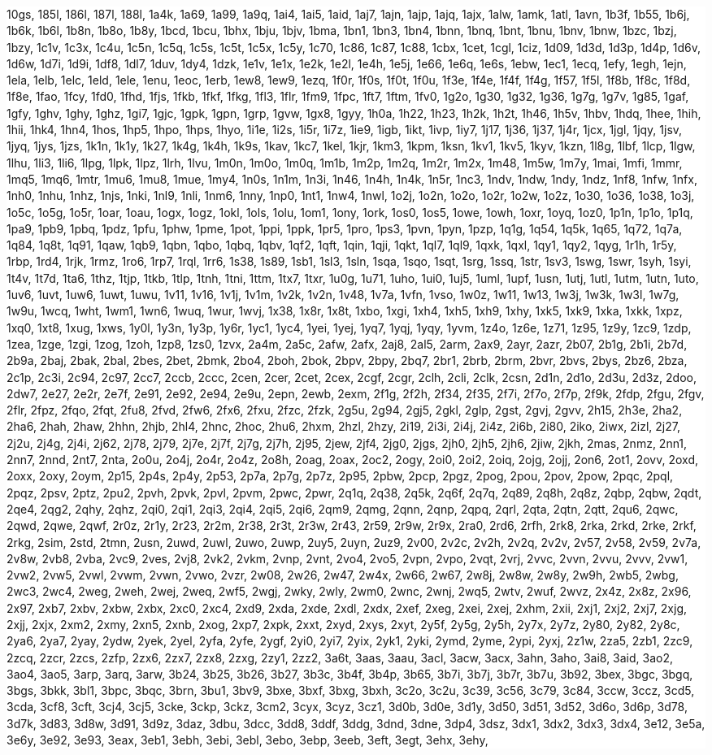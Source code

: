 10gs, 185l, 186l, 187l, 188l, 1a4k, 1a69, 1a99, 1a9q, 1ai4, 1ai5, 1aid, 1aj7, 1ajn, 1ajp, 1ajq, 1ajx, 1alw, 1amk, 1atl, 1avn, 1b3f, 1b55, 1b6j, 1b6k, 1b6l, 1b8n, 1b8o, 1b8y, 1bcd, 1bcu, 1bhx, 1bju, 1bjv, 1bma, 1bn1, 1bn3, 1bn4, 1bnn, 1bnq, 1bnt, 1bnu, 1bnv, 1bnw, 1bzc, 1bzj, 1bzy, 1c1v, 1c3x, 1c4u, 1c5n, 1c5q, 1c5s, 1c5t, 1c5x, 1c5y, 1c70, 1c86, 1c87, 1c88, 1cbx, 1cet, 1cgl, 1ciz, 1d09, 1d3d, 1d3p, 1d4p, 1d6v, 1d6w, 1d7i, 1d9i, 1df8, 1dl7, 1duv, 1dy4, 1dzk, 1e1v, 1e1x, 1e2k, 1e2l, 1e4h, 1e5j, 1e66, 1e6q, 1e6s, 1ebw, 1ec1, 1ecq, 1efy, 1egh, 1ejn, 1ela, 1elb, 1elc, 1eld, 1ele, 1enu, 1eoc, 1erb, 1ew8, 1ew9, 1ezq, 1f0r, 1f0s, 1f0t, 1f0u, 1f3e, 1f4e, 1f4f, 1f4g, 1f57, 1f5l, 1f8b, 1f8c, 1f8d, 1f8e, 1fao, 1fcy, 1fd0, 1fhd, 1fjs, 1fkb, 1fkf, 1fkg, 1fl3, 1flr, 1fm9, 1fpc, 1ft7, 1ftm, 1fv0, 1g2o, 1g30, 1g32, 1g36, 1g7g, 1g7v, 1g85, 1gaf, 1gfy, 1ghv, 1ghy, 1ghz, 1gi7, 1gjc, 1gpk, 1gpn, 1grp, 1gvw, 1gx8, 1gyy, 1h0a, 1h22, 1h23, 1h2k, 1h2t, 1h46, 1h5v, 1hbv, 1hdq, 1hee, 1hih, 1hii, 1hk4, 1hn4, 1hos, 1hp5, 1hpo, 1hps, 1hyo, 1i1e, 1i2s, 1i5r, 1i7z, 1ie9, 1igb, 1ikt, 1ivp, 1iy7, 1j17, 1j36, 1j37, 1j4r, 1jcx, 1jgl, 1jqy, 1jsv, 1jyq, 1jys, 1jzs, 1k1n, 1k1y, 1k27, 1k4g, 1k4h, 1k9s, 1kav, 1kc7, 1kel, 1kjr, 1km3, 1kpm, 1ksn, 1kv1, 1kv5, 1kyv, 1kzn, 1l8g, 1lbf, 1lcp, 1lgw, 1lhu, 1li3, 1li6, 1lpg, 1lpk, 1lpz, 1lrh, 1lvu, 1m0n, 1m0o, 1m0q, 1m1b, 1m2p, 1m2q, 1m2r, 1m2x, 1m48, 1m5w, 1m7y, 1mai, 1mfi, 1mmr, 1mq5, 1mq6, 1mtr, 1mu6, 1mu8, 1mue, 1my4, 1n0s, 1n1m, 1n3i, 1n46, 1n4h, 1n4k, 1n5r, 1nc3, 1ndv, 1ndw, 1ndy, 1ndz, 1nf8, 1nfw, 1nfx, 1nh0, 1nhu, 1nhz, 1njs, 1nki, 1nl9, 1nli, 1nm6, 1nny, 1np0, 1nt1, 1nw4, 1nwl, 1o2j, 1o2n, 1o2o, 1o2r, 1o2w, 1o2z, 1o30, 1o36, 1o38, 1o3j, 1o5c, 1o5g, 1o5r, 1oar, 1oau, 1ogx, 1ogz, 1okl, 1ols, 1olu, 1om1, 1ony, 1ork, 1os0, 1os5, 1owe, 1owh, 1oxr, 1oyq, 1oz0, 1p1n, 1p1o, 1p1q, 1pa9, 1pb9, 1pbq, 1pdz, 1pfu, 1phw, 1pme, 1pot, 1ppi, 1ppk, 1pr5, 1pro, 1ps3, 1pvn, 1pyn, 1pzp, 1q1g, 1q54, 1q5k, 1q65, 1q72, 1q7a, 1q84, 1q8t, 1q91, 1qaw, 1qb9, 1qbn, 1qbo, 1qbq, 1qbv, 1qf2, 1qft, 1qin, 1qji, 1qkt, 1ql7, 1ql9, 1qxk, 1qxl, 1qy1, 1qy2, 1qyg, 1r1h, 1r5y, 1rbp, 1rd4, 1rjk, 1rmz, 1ro6, 1rp7, 1rql, 1rr6, 1s38, 1s89, 1sb1, 1sl3, 1sln, 1sqa, 1sqo, 1sqt, 1srg, 1ssq, 1str, 1sv3, 1swg, 1swr, 1syh, 1syi, 1t4v, 1t7d, 1ta6, 1thz, 1tjp, 1tkb, 1tlp, 1tnh, 1tni, 1ttm, 1tx7, 1txr, 1u0g, 1u71, 1uho, 1ui0, 1uj5, 1uml, 1upf, 1usn, 1utj, 1utl, 1utm, 1utn, 1uto, 1uv6, 1uvt, 1uw6, 1uwt, 1uwu, 1v11, 1v16, 1v1j, 1v1m, 1v2k, 1v2n, 1v48, 1v7a, 1vfn, 1vso, 1w0z, 1w11, 1w13, 1w3j, 1w3k, 1w3l, 1w7g, 1w9u, 1wcq, 1wht, 1wm1, 1wn6, 1wuq, 1wur, 1wvj, 1x38, 1x8r, 1x8t, 1xbo, 1xgi, 1xh4, 1xh5, 1xh9, 1xhy, 1xk5, 1xk9, 1xka, 1xkk, 1xpz, 1xq0, 1xt8, 1xug, 1xws, 1y0l, 1y3n, 1y3p, 1y6r, 1yc1, 1yc4, 1yei, 1yej, 1yq7, 1yqj, 1yqy, 1yvm, 1z4o, 1z6e, 1z71, 1z95, 1z9y, 1zc9, 1zdp, 1zea, 1zge, 1zgi, 1zog, 1zoh, 1zp8, 1zs0, 1zvx, 2a4m, 2a5c, 2afw, 2afx, 2aj8, 2al5, 2arm, 2ax9, 2ayr, 2azr, 2b07, 2b1g, 2b1i, 2b7d, 2b9a, 2baj, 2bak, 2bal, 2bes, 2bet, 2bmk, 2bo4, 2boh, 2bok, 2bpv, 2bpy, 2bq7, 2br1, 2brb, 2brm, 2bvr, 2bvs, 2bys, 2bz6, 2bza, 2c1p, 2c3i, 2c94, 2c97, 2cc7, 2ccb, 2ccc, 2cen, 2cer, 2cet, 2cex, 2cgf, 2cgr, 2clh, 2cli, 2clk, 2csn, 2d1n, 2d1o, 2d3u, 2d3z, 2doo, 2dw7, 2e27, 2e2r, 2e7f, 2e91, 2e92, 2e94, 2e9u, 2epn, 2ewb, 2exm, 2f1g, 2f2h, 2f34, 2f35, 2f7i, 2f7o, 2f7p, 2f9k, 2fdp, 2fgu, 2fgv, 2flr, 2fpz, 2fqo, 2fqt, 2fu8, 2fvd, 2fw6, 2fx6, 2fxu, 2fzc, 2fzk, 2g5u, 2g94, 2gj5, 2gkl, 2glp, 2gst, 2gvj, 2gvv, 2h15, 2h3e, 2ha2, 2ha6, 2hah, 2haw, 2hhn, 2hjb, 2hl4, 2hnc, 2hoc, 2hu6, 2hxm, 2hzl, 2hzy, 2i19, 2i3i, 2i4j, 2i4z, 2i6b, 2i80, 2iko, 2iwx, 2izl, 2j27, 2j2u, 2j4g, 2j4i, 2j62, 2j78, 2j79, 2j7e, 2j7f, 2j7g, 2j7h, 2j95, 2jew, 2jf4, 2jg0, 2jgs, 2jh0, 2jh5, 2jh6, 2jiw, 2jkh, 2mas, 2nmz, 2nn1, 2nn7, 2nnd, 2nt7, 2nta, 2o0u, 2o4j, 2o4r, 2o4z, 2o8h, 2oag, 2oax, 2oc2, 2ogy, 2oi0, 2oi2, 2oiq, 2ojg, 2ojj, 2on6, 2ot1, 2ovv, 2oxd, 2oxx, 2oxy, 2oym, 2p15, 2p4s, 2p4y, 2p53, 2p7a, 2p7g, 2p7z, 2p95, 2pbw, 2pcp, 2pgz, 2pog, 2pou, 2pov, 2pow, 2pqc, 2pql, 2pqz, 2psv, 2ptz, 2pu2, 2pvh, 2pvk, 2pvl, 2pvm, 2pwc, 2pwr, 2q1q, 2q38, 2q5k, 2q6f, 2q7q, 2q89, 2q8h, 2q8z, 2qbp, 2qbw, 2qdt, 2qe4, 2qg2, 2qhy, 2qhz, 2qi0, 2qi1, 2qi3, 2qi4, 2qi5, 2qi6, 2qm9, 2qmg, 2qnn, 2qnp, 2qpq, 2qrl, 2qta, 2qtn, 2qtt, 2qu6, 2qwc, 2qwd, 2qwe, 2qwf, 2r0z, 2r1y, 2r23, 2r2m, 2r38, 2r3t, 2r3w, 2r43, 2r59, 2r9w, 2r9x, 2ra0, 2rd6, 2rfh, 2rk8, 2rka, 2rkd, 2rke, 2rkf, 2rkg, 2sim, 2std, 2tmn, 2usn, 2uwd, 2uwl, 2uwo, 2uwp, 2uy5, 2uyn, 2uz9, 2v00, 2v2c, 2v2h, 2v2q, 2v2v, 2v57, 2v58, 2v59, 2v7a, 2v8w, 2vb8, 2vba, 2vc9, 2ves, 2vj8, 2vk2, 2vkm, 2vnp, 2vnt, 2vo4, 2vo5, 2vpn, 2vpo, 2vqt, 2vrj, 2vvc, 2vvn, 2vvu, 2vvv, 2vw1, 2vw2, 2vw5, 2vwl, 2vwm, 2vwn, 2vwo, 2vzr, 2w08, 2w26, 2w47, 2w4x, 2w66, 2w67, 2w8j, 2w8w, 2w8y, 2w9h, 2wb5, 2wbg, 2wc3, 2wc4, 2weg, 2weh, 2wej, 2weq, 2wf5, 2wgj, 2wky, 2wly, 2wm0, 2wnc, 2wnj, 2wq5, 2wtv, 2wuf, 2wvz, 2x4z, 2x8z, 2x96, 2x97, 2xb7, 2xbv, 2xbw, 2xbx, 2xc0, 2xc4, 2xd9, 2xda, 2xde, 2xdl, 2xdx, 2xef, 2xeg, 2xei, 2xej, 2xhm, 2xii, 2xj1, 2xj2, 2xj7, 2xjg, 2xjj, 2xjx, 2xm2, 2xmy, 2xn5, 2xnb, 2xog, 2xp7, 2xpk, 2xxt, 2xyd, 2xys, 2xyt, 2y5f, 2y5g, 2y5h, 2y7x, 2y7z, 2y80, 2y82, 2y8c, 2ya6, 2ya7, 2yay, 2ydw, 2yek, 2yel, 2yfa, 2yfe, 2ygf, 2yi0, 2yi7, 2yix, 2yk1, 2yki, 2ymd, 2yme, 2ypi, 2yxj, 2z1w, 2za5, 2zb1, 2zc9, 2zcq, 2zcr, 2zcs, 2zfp, 2zx6, 2zx7, 2zx8, 2zxg, 2zy1, 2zz2, 3a6t, 3aas, 3aau, 3acl, 3acw, 3acx, 3ahn, 3aho, 3ai8, 3aid, 3ao2, 3ao4, 3ao5, 3arp, 3arq, 3arw, 3b24, 3b25, 3b26, 3b27, 3b3c, 3b4f, 3b4p, 3b65, 3b7i, 3b7j, 3b7r, 3b7u, 3b92, 3bex, 3bgc, 3bgq, 3bgs, 3bkk, 3bl1, 3bpc, 3bqc, 3brn, 3bu1, 3bv9, 3bxe, 3bxf, 3bxg, 3bxh, 3c2o, 3c2u, 3c39, 3c56, 3c79, 3c84, 3ccw, 3ccz, 3cd5, 3cda, 3cf8, 3cft, 3cj4, 3cj5, 3cke, 3ckp, 3ckz, 3cm2, 3cyx, 3cyz, 3cz1, 3d0b, 3d0e, 3d1y, 3d50, 3d51, 3d52, 3d6o, 3d6p, 3d78, 3d7k, 3d83, 3d8w, 3d91, 3d9z, 3daz, 3dbu, 3dcc, 3dd8, 3ddf, 3ddg, 3dnd, 3dne, 3dp4, 3dsz, 3dx1, 3dx2, 3dx3, 3dx4, 3e12, 3e5a, 3e6y, 3e92, 3e93, 3eax, 3eb1, 3ebh, 3ebi, 3ebl, 3ebo, 3ebp, 3eeb, 3eft, 3egt, 3ehx, 3ehy,